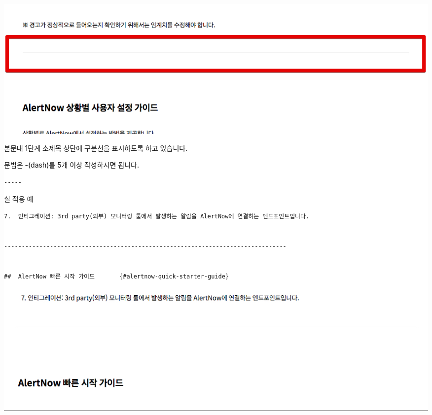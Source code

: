 ![](./image/demo_hr.png)

본문내 1단계 소제목 상단에 구분선을 표시하도록 하고 있습니다.

문법은 -(dash)를 5개 이상 작성하시면 됩니다.

```
-----
```

실 적용 예

```
7.  인티그레이션: 3rd party(외부) 모니터링 툴에서 발생하는 알림을 AlertNow에 연결하는 엔드포인트입니다.


--------------------------------------------------------------------------------


##	AlertNow 빠른 시작 가이드       {#alertnow-quick-starter-guide}

```

![](./image/demo_hr_2.png)



--------------------------------------------------------------------------------


